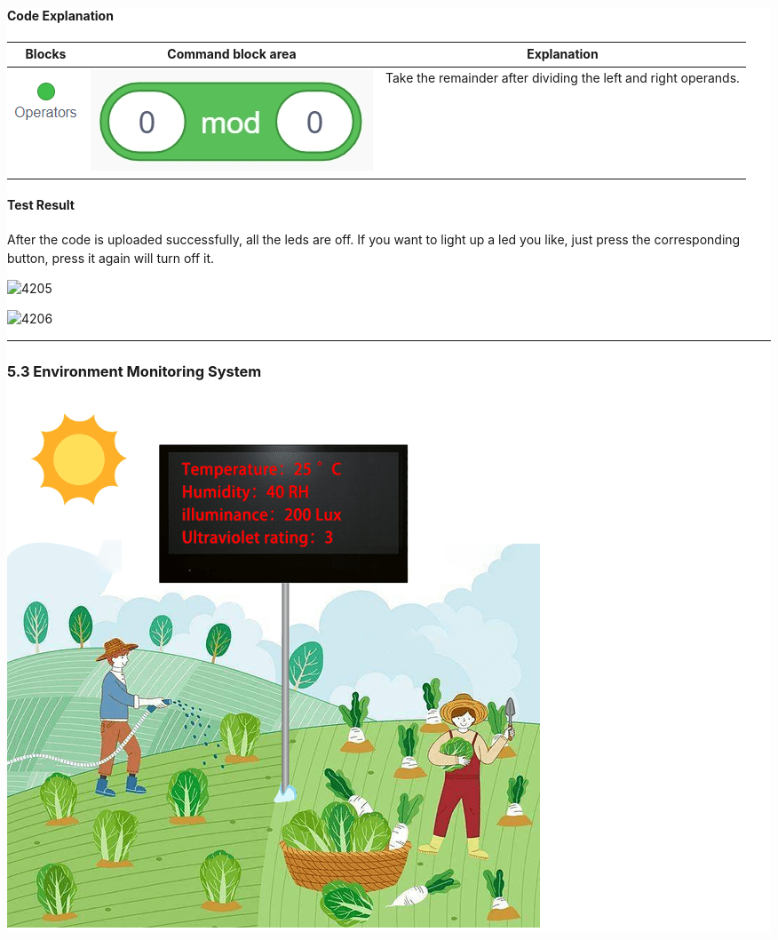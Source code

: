 

#### Code Explanation

| Blocks                            | Command block area                        |Explanation                                   |
| --------------------------------- | ----------------------------------------- | -------------------------------------- |
| ![Operators](media/Operators.png) | ![Operators-mod](media/Operators-mod.png) | Take the remainder after dividing the left and right operands. |



#### Test Result

After the code is uploaded successfully, all the leds are off. If you want to light up a led you like, just press the corresponding button, press it again will turn off it.

![4205](media/4205.gif)

![4206](media/4206.gif)

---

### 5.3 Environment Monitoring System

![4301](media/4301.png)
